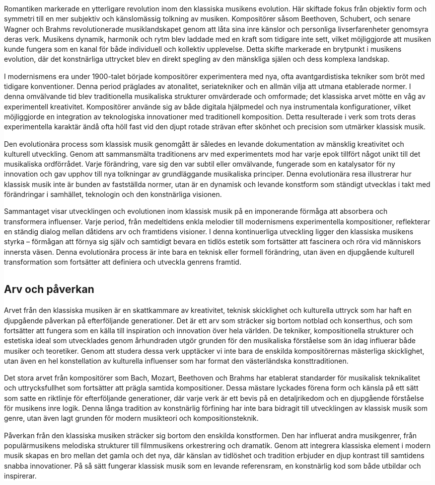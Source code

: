 Romantiken markerade en ytterligare revolution inom den klassiska musikens evolution. Här skiftade fokus från objektiv form och symmetri till en mer subjektiv och känslomässig tolkning av musiken. Kompositörer såsom Beethoven, Schubert, och senare Wagner och Brahms revolutionerade musiklandskapet genom att låta sina inre känslor och personliga livserfarenheter genomsyra deras verk. Musikens dynamik, harmonik och rytm blev laddade med en kraft som tidigare inte sett, vilket möjliggjorde att musiken kunde fungera som en kanal för både individuell och kollektiv upplevelse. Detta skifte markerade en brytpunkt i musikens evolution, där det konstnärliga uttrycket blev en direkt spegling av den mänskliga själen och dess komplexa landskap.  

I modernismens era under 1900-talet började kompositörer experimentera med nya, ofta avantgardistiska tekniker som bröt med tidigare konventioner. Denna period präglades av atonalitet, seriatekniker och en allmän vilja att utmana etablerade normer. I denna omvälvande tid blev traditionella musikaliska strukturer omvärderade och omformade; det klassiska arvet mötte en våg av experimentell kreativitet. Kompositörer använde sig av både digitala hjälpmedel och nya instrumentala konfigurationer, vilket möjliggjorde en integration av teknologiska innovationer med traditionell komposition. Detta resulterade i verk som trots deras experimentella karaktär ändå ofta höll fast vid den djupt rotade strävan efter skönhet och precision som utmärker klassisk musik.  

Den evolutionära process som klassisk musik genomgått är således en levande dokumentation av mänsklig kreativitet och kulturell utveckling. Genom att sammansmälta traditionens arv med experimentets mod har varje epok tillfört något unikt till det musikaliska ordförrådet. Varje förändring, vare sig den var subtil eller omvälvande, fungerade som en katalysator för ny innovation och gav upphov till nya tolkningar av grundläggande musikaliska principer. Denna evolutionära resa illustrerar hur klassisk musik inte är bunden av fastställda normer, utan är en dynamisk och levande konstform som ständigt utvecklas i takt med förändringar i samhället, teknologin och den konstnärliga visionen.  

Sammantaget visar utvecklingen och evolutionen inom klassisk musik på en imponerande förmåga att absorbera och transformera influenser. Varje period, från medeltidens enkla melodier till modernismens experimentella kompositioner, reflekterar en ständig dialog mellan dåtidens arv och framtidens visioner. I denna kontinuerliga utveckling ligger den klassiska musikens styrka – förmågan att förnya sig själv och samtidigt bevara en tidlös estetik som fortsätter att fascinera och röra vid människors innersta väsen. Denna evolutionära process är inte bara en teknisk eller formell förändring, utan även en djupgående kulturell transformation som fortsätter att definiera och utveckla genrens framtid.


## Arv och påverkan

Arvet från den klassiska musiken är en skattkammare av kreativitet, teknisk skicklighet och kulturella uttryck som har haft en djupgående påverkan på efterföljande generationer. Det är ett arv som sträcker sig bortom notblad och konserthus, och som fortsätter att fungera som en källa till inspiration och innovation över hela världen. De tekniker, kompositionella strukturer och estetiska ideal som utvecklades genom århundraden utgör grunden för den musikaliska förståelse som än idag influerar både musiker och teoretiker. Genom att studera dessa verk upptäcker vi inte bara de enskilda kompositörernas mästerliga skicklighet, utan även en hel konstellation av kulturella influenser som har format den västerländska konsttraditionen.  

Det stora arvet från kompositörer som Bach, Mozart, Beethoven och Brahms har etablerat standarder för musikalisk teknikalitet och uttrycksfullhet som fortsätter att prägla samtida kompositioner. Dessa mästare lyckades förena form och känsla på ett sätt som satte en riktlinje för efterföljande generationer, där varje verk är ett bevis på en detaljrikedom och en djupgående förståelse för musikens inre logik. Denna långa tradition av konstnärlig förfining har inte bara bidragit till utvecklingen av klassisk musik som genre, utan även lagt grunden för modern musikteori och kompositionsteknik.  

Påverkan från den klassiska musiken sträcker sig bortom den enskilda konstformen. Den har influerat andra musikgenrer, från populärmusikens melodiska strukturer till filmmusikens orkestrering och dramatik. Genom att integrera klassiska element i modern musik skapas en bro mellan det gamla och det nya, där känslan av tidlöshet och tradition erbjuder en djup kontrast till samtidens snabba innovationer. På så sätt fungerar klassisk musik som en levande referensram, en konstnärlig kod som både utbildar och inspirerar.  
